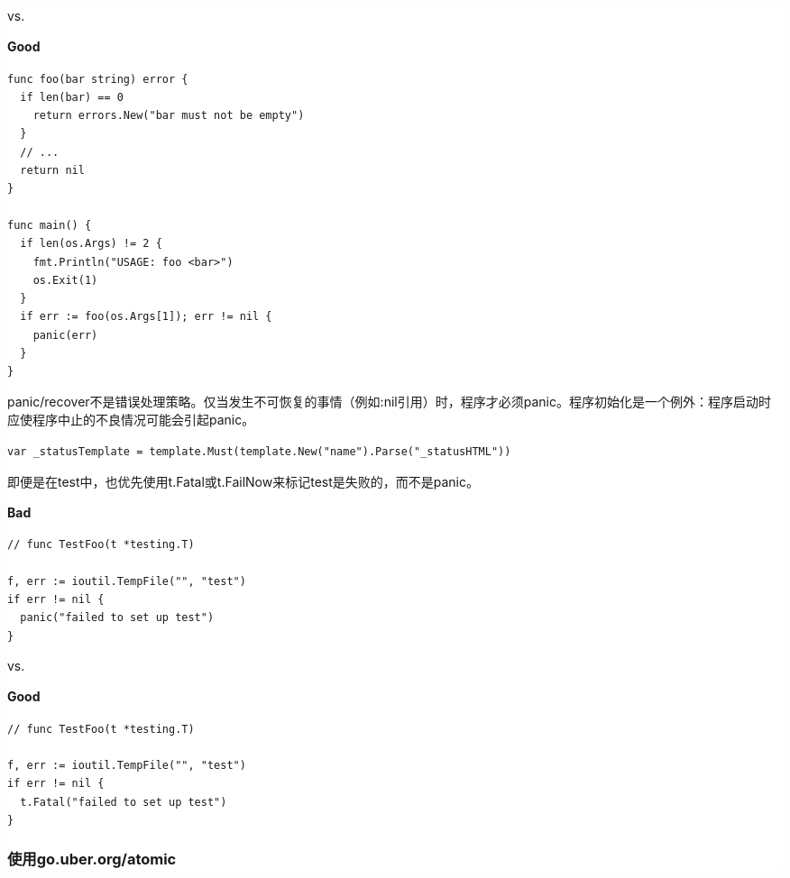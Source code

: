 vs.

**Good**

```
func foo(bar string) error {
  if len(bar) == 0
    return errors.New("bar must not be empty")
  }
  // ...
  return nil
}

func main() {
  if len(os.Args) != 2 {
    fmt.Println("USAGE: foo <bar>")
    os.Exit(1)
  }
  if err := foo(os.Args[1]); err != nil {
    panic(err)
  }
}
```

panic/recover不是错误处理策略。仅当发生不可恢复的事情（例如:nil引用）时，程序才必须panic。程序初始化是一个例外：程序启动时应使程序中止的不良情况可能会引起panic。

```
var _statusTemplate = template.Must(template.New("name").Parse("_statusHTML"))
```

即便是在test中，也优先使用t.Fatal或t.FailNow来标记test是失败的，而不是panic。

**Bad**

```
// func TestFoo(t *testing.T)

f, err := ioutil.TempFile("", "test")
if err != nil {
  panic("failed to set up test")
}
```

vs.

**Good**

```
// func TestFoo(t *testing.T)

f, err := ioutil.TempFile("", "test")
if err != nil {
  t.Fatal("failed to set up test")
}
```

### 使用go.uber.org/atomic
